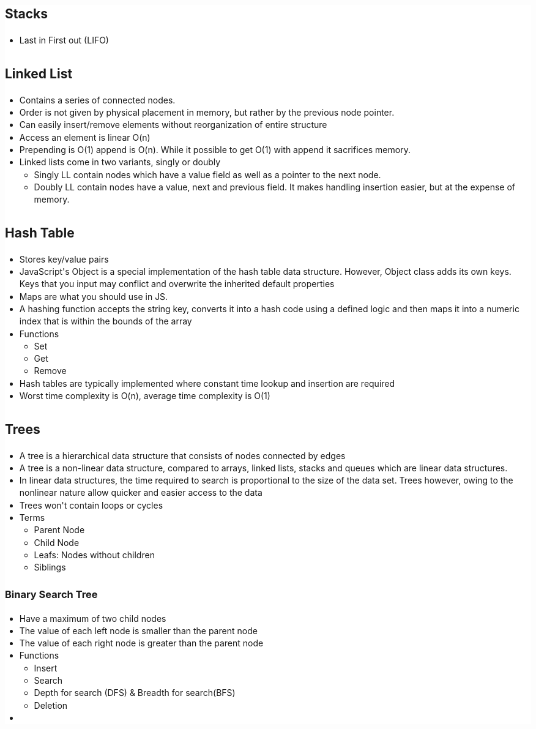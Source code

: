 ## Stacks

- Last in First out (LIFO)

## Linked List

- Contains a series of connected nodes.
- Order is not given by physical placement in memory, but rather by the previous node pointer.
- Can easily insert/remove elements without reorganization of entire structure
- Access an element is linear O(n)
- Prepending is O(1) append is O(n). While it possible to get O(1) with append it sacrifices memory.
- Linked lists come in two variants, singly or doubly
    - Singly LL contain nodes which have a value field as well as a pointer to the next node.
    - Doubly LL contain nodes have a value, next and previous field. It makes handling insertion easier, but at the expense of memory. 

## Hash Table

- Stores key/value pairs
- JavaScript's Object is a special implementation of the hash table data structure. However, Object class adds its own keys. Keys that you input may conflict and overwrite the inherited default properties
- Maps are what you should use in JS.
- A hashing function accepts the string key, converts it into a hash code using a defined logic and then maps it into a numeric index that is within the bounds of the array
- Functions
    - Set
    - Get
    - Remove
- Hash tables are typically implemented where constant time lookup and insertion are required
- Worst time complexity is O(n), average time complexity is O(1)

## Trees

- A tree is a hierarchical data structure that consists of nodes connected by edges
- A tree is a non-linear data structure, compared to arrays, linked lists, stacks and queues which are linear data structures.
- In linear data structures, the time required to search is proportional to the size of the data set. Trees however, owing to the nonlinear nature allow quicker and easier access to the data
- Trees won't contain loops or cycles
- Terms
    - Parent Node
    - Child Node
    - Leafs: Nodes without children
    - Siblings

### Binary Search Tree

- Have a maximum of two child nodes
- The value of each left node is smaller than the parent node
- The value of each right node is greater than the parent node
- Functions
    - Insert
    - Search
    - Depth for search (DFS) & Breadth for search(BFS)
    - Deletion
- 
